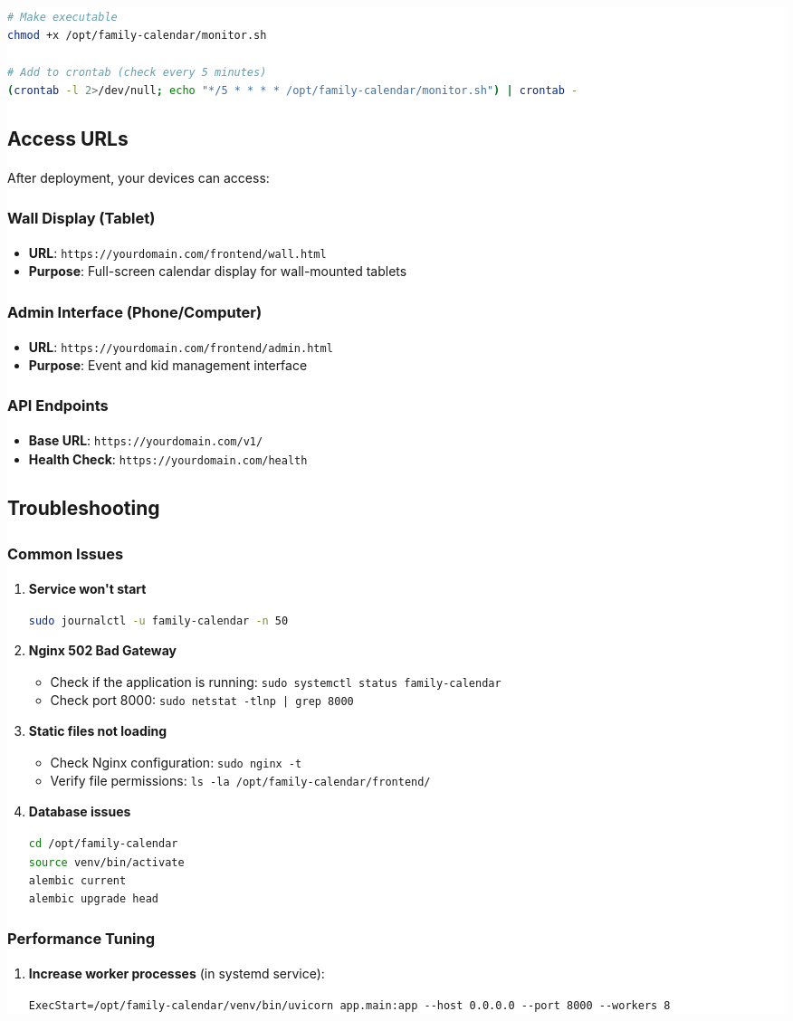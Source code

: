 ```bash
# Make executable
chmod +x /opt/family-calendar/monitor.sh

# Add to crontab (check every 5 minutes)
(crontab -l 2>/dev/null; echo "*/5 * * * * /opt/family-calendar/monitor.sh") | crontab -
```

## Access URLs

After deployment, your devices can access:

### Wall Display (Tablet)
- **URL**: `https://yourdomain.com/frontend/wall.html`
- **Purpose**: Full-screen calendar display for wall-mounted tablets

### Admin Interface (Phone/Computer)
- **URL**: `https://yourdomain.com/frontend/admin.html`
- **Purpose**: Event and kid management interface

### API Endpoints
- **Base URL**: `https://yourdomain.com/v1/`
- **Health Check**: `https://yourdomain.com/health`

## Troubleshooting

### Common Issues

1. **Service won't start**
   ```bash
   sudo journalctl -u family-calendar -n 50
   ```

2. **Nginx 502 Bad Gateway**
   - Check if the application is running: `sudo systemctl status family-calendar`
   - Check port 8000: `sudo netstat -tlnp | grep 8000`

3. **Static files not loading**
   - Check Nginx configuration: `sudo nginx -t`
   - Verify file permissions: `ls -la /opt/family-calendar/frontend/`

4. **Database issues**
   ```bash
   cd /opt/family-calendar
   source venv/bin/activate
   alembic current
   alembic upgrade head
   ```

### Performance Tuning

1. **Increase worker processes** (in systemd service):
   ```
   ExecStart=/opt/family-calendar/venv/bin/uvicorn app.main:app --host 0.0.0.0 --port 8000 --workers 8
   ```
